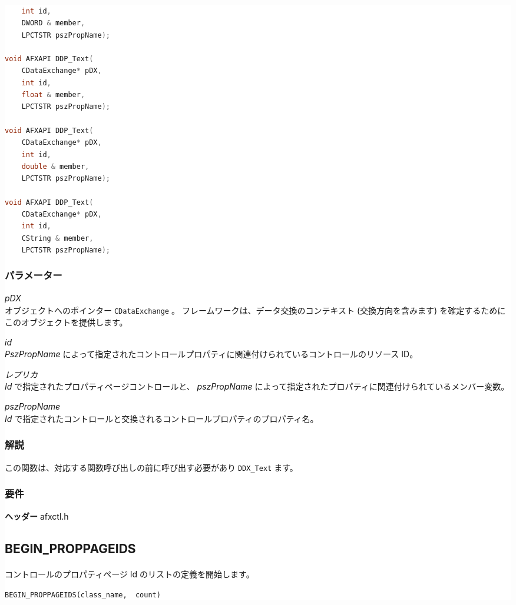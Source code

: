 ```cpp
    int id,
    DWORD & member,
    LPCTSTR pszPropName);

void AFXAPI DDP_Text(
    CDataExchange* pDX,
    int id,
    float & member,
    LPCTSTR pszPropName);

void AFXAPI DDP_Text(
    CDataExchange* pDX,
    int id,
    double & member,
    LPCTSTR pszPropName);

void AFXAPI DDP_Text(
    CDataExchange* pDX,
    int id,
    CString & member,
    LPCTSTR pszPropName);
```

### <a name="parameters"></a>パラメーター

*pDX*<br/>
オブジェクトへのポインター `CDataExchange` 。 フレームワークは、データ交換のコンテキスト (交換方向を含みます) を確定するためにこのオブジェクトを提供します。

*id*<br/>
*PszPropName* によって指定されたコントロールプロパティに関連付けられているコントロールのリソース ID。

*レプリカ*<br/>
*Id* で指定されたプロパティページコントロールと、 *pszPropName* によって指定されたプロパティに関連付けられているメンバー変数。

*pszPropName*<br/>
*Id* で指定されたコントロールと交換されるコントロールプロパティのプロパティ名。

### <a name="remarks"></a>解説

この関数は、対応する関数呼び出しの前に呼び出す必要があり `DDX_Text` ます。

### <a name="requirements"></a>要件

  **ヘッダー** afxctl.h

## <a name="begin_proppageids"></a><a name="begin_proppageids"></a> BEGIN_PROPPAGEIDS

コントロールのプロパティページ Id のリストの定義を開始します。

```
BEGIN_PROPPAGEIDS(class_name,  count)
```
